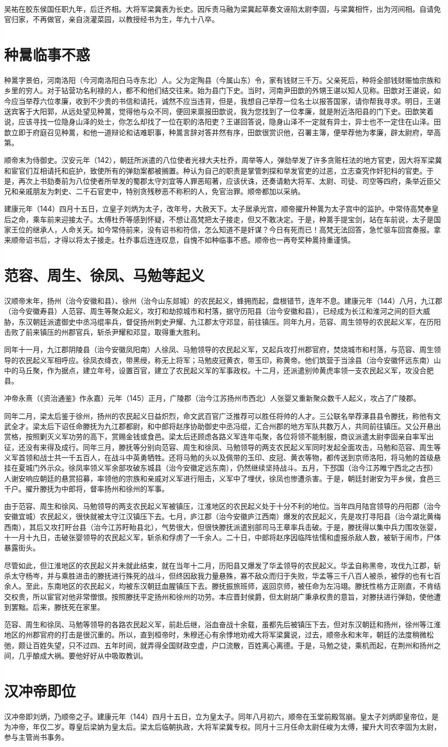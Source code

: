 吴祐在胶东侯国任职九年，后迁齐相。大将军梁冀表为长史。因斥责马融为梁冀起草奏文诬陷太尉李固，与梁冀相忤，出为河间相。自请免官归家，不再做官，亲自浇灌菜园，以教授经书为生，年九十八卒。



# 种暠临事不惑

种暠字景伯，河南洛阳（今河南洛阳白马寺东北）人。父为定陶县（今属山东）令，家有钱财三千万。父亲死后，种将全部钱财赈恤宗族和乡里的穷人。对于钻营功名利禄的人，都不和他们结交往来。始为县门下史。当时，河南尹田歆的外甥王谌以知人见称。田歆对王谌说，如今应当举荐六位孝廉，收到不少贵的书信和请托，诚然不应当违背，但是，我想自己举荐一位名士以报答国家，请你帮我寻求。明日，王谌送宾客于大阳郭，从远处望见种暠，觉得他与众不同，便回来禀报田歆说，我为您找到了一位孝廉，就是附近洛阳县的门下史。田歆笑着说，应该寻找一位隐身山泽的处士，你怎么却找了一位在职的洛阳吏？王谌回答说，隐身山泽不一定就有异士，异士也不一定住在山泽。田歆立即于府庭召见种暠，和他一道辩论和诘难职事，种暠言辞对答井然有序，田歆很赏识他，召署主簿，便举荐他为孝廉，辟太尉府，举高第。

顺帝末为侍御史。汉安元年（142），朝廷所派遣的八位使者光禄大夫杜乔，周举等人，弹劾举发了许多贪赃枉法的地方官吏，因大将军梁冀和宦官们互相请托和庇护，致使所有的弹劾案都被搁置。种认为自己的职责是掌管刺探和举发官吏的过恶，立志查究作奸犯科的官吏。于是，再次上书劾奏前为八位使者所举发的蜀郡太守刘宜等人罪恶昭著，应该伏诛，还奏请勅大将军、太尉、司徒、司空等四府，条举近臣父兄和亲戚朋友为刺史、二千石官吏中，特别贪残秽恶不称积的人，免官治罪。顺帝都加以采纳。

建康元年（144）四月十五日，立皇子刘炳为太子，改年号，大赦天下。太子居承光宫，顺帝擢升种暠为太子宫中的监护。中常侍高梵奉皇后之命，乘车前来迎接太子。太傅杜乔等感到怀疑，不想让高梵把太子接走，但又不敢决定。于是，种暠手提宝剑，站在车前说，太子是国家王位的继承人，人命关天。如今常侍前来，没有诏书和符信，怎么知道不是奸谋？今日有死而已！高梵无法回答，急忙驱车回宫奏报。拿来顺帝诏书后，才得以将太子接走。杜乔事后连连叹息，自愧不如种临事不惑。顺帝也一再夸奖种暠持重谨慎。



# 范容、周生、徐凤、马勉等起义

汉顺帝末年，扬州（治今安徽和县）、徐州（治今山东郯城）的农民起义，蜂拥而起，盘根错节，连年不息。建康元年（144）八月，九江郡（治今安徽寿县）人范容、周生等聚众起义，攻打和劫掠城市和村落，据守历阳县（治今安徽和县），已经成为长江和淮河之间的巨大威胁，东汉朝廷派遣御史中丞冯绲率兵，督促扬州刺史尹耀、九江郡太守邓显，前往镇压。同年九月，范容、周生领导的农民起义军，在历阳击败了前来镇压的州郡官兵，斩杀尹耀和邓显，取得重大胜利。

同年十一月，九江郡阴陵县（治今安徽凤阳南）人徐凤、马勉领导的农民起义军，又起兵攻打州郡官府，焚烧城市和村落，与范容、周生领导的农民起义军相呼应。徐凤衣绛衣，带黑绶，称无上将军；马勉皮冠黄衣，带玉印，称黄帝。他们筑营于当涂县（治今安徽怀远东南）山中的马丘聚，作为据点，建立年号，设置百官，建立了农民起义军的军事政权。十二月，还派遣别帅黄虎率领一支农民起义军，攻没合肥县。

冲帝永熹（《资治通鉴》作永嘉）元年（145）正月，广陵郡（治今江苏扬州市西北）人张婴又重新聚众数千人起义，攻占了广陵郡。

同年二月，梁太后鉴于徐州，扬州的农民起义日益炽烈，命文武百官广泛推荐可以胜任将帅的人才。三公联名举荐涿县县令滕抚，称他有文武全才。梁太后下诏任命滕抚为九江郡都尉，和中郎将赵序协助御史中丞冯绲，汇合州郡的地方军队共数万人，共同前往镇压。又公开悬出赏格，按照剿灭义军功劳的高下，赏赐金钱或食邑。梁太后还顾虑各路义军连年屯聚，各位将领不能制服，商议派遣太尉李固亲自率军出征，还没有来得及成行。同年三月，滕抚等分别向范容、周生和徐凤、马勉领导的两支农民起义军同时发起全面攻击，马勉和范容、周生等义军首领和战士共一千五百人，在战斗中英勇牺牲。还将马勉的头以及佩带的玉印、皮冠、黄衣等物，都传送到京师洛阳，将马勉的首级悬挂在夏城门外示众。徐凤率领义军余部攻破东城县（治今安徽定远东南），仍然继续坚持战斗。五月，下邳国（治今江苏睢宁西北之古邳）人谢安响应朝廷的悬赏招募，率领他的宗族和亲戚对义军进行阻击，义军中了埋伏，徐凤也惨遭杀害。于是，朝廷封谢安为平乡侯，食邑三千户。擢升滕抚为中郎将，督率扬州和徐州的军事。

由于范容、周生和徐风、马勉领导的两支农民起义军被镇压，江淮地区的农民起义处于十分不利的地位。当年四月陆宫领导的丹阳郡（治今安徽宜城）农民起义，很快就被太守江汉镇压下去。七月，庐江郡（治今安徽庐江西南）爆发的农民起义，先是攻打寻阳县（治今湖北黄梅西南），其后又攻打盱台县（治今江苏盱眙县北），气势很大，但很快滕抚派遣别部司马王章率兵击破。于是，滕抚得以集中兵力围攻张婴，十一月十九日，击破张婴领导的农民起义军，斩杀和俘虏了一千余人。二十日，中郎将赵序因临阵怯懦和虚报杀敌人数，被斩于闹市，尸体暴露街头。

尽管如此，但江淮地区的农民起义并未就此结束，就在当年十二月，历阳县又爆发了华孟领导的农民起义。华孟自称黑帝，攻伐九江郡，斩杀太守杨岑，并与乘胜进击的滕抚进行殊死的战斗，但终因敌我力量悬殊，寡不敌众而归于失败，华孟等三千八百人被杀，被俘的也有七百余人。至此，东南地区的农民起义，均被东汉朝廷血腥镇压下去。滕抚振旅班师，返回京师，被任命为左冯翊。滕抚性格方正刚直，不肯结交权贵，所以宦官对他非常僧恨。按照滕抚平定扬州和徐州的功劳。本应晋封侯爵，但太尉胡广秉承权贵的意旨，对滕扶进行弹劾，使他遭到罢黜。后来，滕抚死在家里。

范容、周生和徐凤、马勉等领导的各路农民起义军，前赴后继，浴血奋战十余载，虽都先后被镇压下去，但对东汉朝廷和扬州，徐州等江淮地区的州郡官府的打击是很沉重的。所以，直到桓帝时，朱穆还心有余悸地劝戒大将军梁冀说，过去，顺帝永和末年，朝廷的法度稍微松弛，颇让百姓失望，只不过四、五年时间，就弄得全国财政空虚，户口流散，百姓离心离德。于是，马勉之徒，乘机而起，在荆州和扬州之间，几乎酿成大祸。要他好好从中吸取教训。



# 汉冲帝即位

汉冲帝即刘炳，乃顺帝之子。建康元年（144）四月十五日，立为皇太子。同年八月初六，顺帝在玉堂前殿驾崩。皇太子刘炳即皇帝位，是为冲帝，年仅二岁。尊皇后梁妠为皇太后。梁太后临朝执政，大将军梁冀专权。同月十三月任命太尉任峻为太傅，擢升大司农李固为太尉，参与主管尚书事务。
